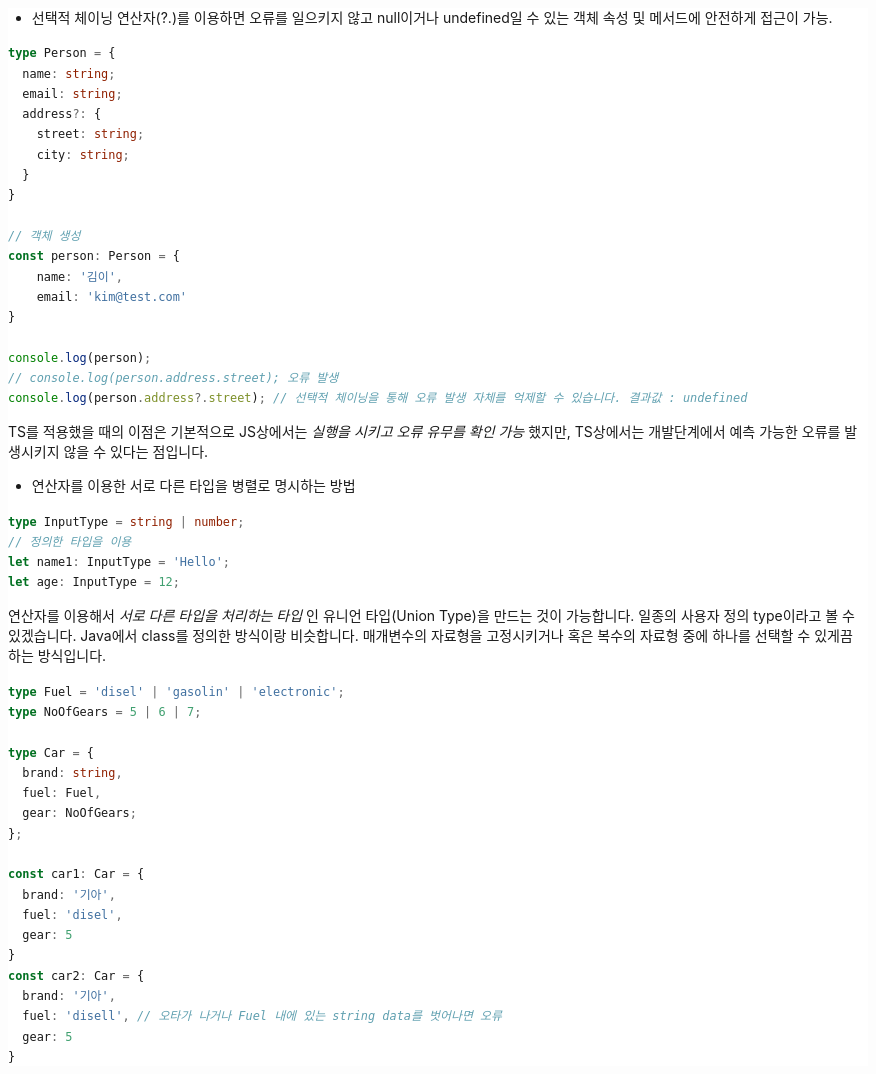 - 선택적 체이닝 연산자(?.)를 이용하면 오류를 일으키지 않고 null이거나 undefined일 수 있는 객체 속성 및 메서드에 안전하게 접근이 가능.
```ts
type Person = {
  name: string;
  email: string;
  address?: {
    street: string;
    city: string;
  }
}

// 객체 생성
const person: Person = {
    name: '김이',
    email: 'kim@test.com'
}

console.log(person);
// console.log(person.address.street); 오류 발생
console.log(person.address?.street); // 선택적 체이닝을 통해 오류 발생 자체를 억제할 수 있습니다. 결과값 : undefined
```

TS를 적용했을 때의 이점은 기본적으로 JS상에서는 _실행을 시키고 오류 유무를 확인 가능_ 했지만, TS상에서는 개발단계에서 예측 가능한 오류를 발생시키지 않을 수 있다는 점입니다.

- 연산자를 이용한 서로 다른 타입을 병렬로 명시하는 방법
```ts
type InputType = string | number;
// 정의한 타입을 이용
let name1: InputType = 'Hello';
let age: InputType = 12;
```

연산자를 이용해서 _서로 다른 타입을 처리하는 타입_ 인 유니언 타입(Union Type)을 만드는 것이 가능합니다. 일종의 사용자 정의 type이라고 볼 수 있겠습니다. Java에서 class를 정의한 방식이랑 비슷합니다. 매개변수의 자료형을 고정시키거나 혹은 복수의 자료형 중에 하나를 선택할 수 있게끔 하는 방식입니다.
```ts
type Fuel = 'disel' | 'gasolin' | 'electronic';
type NoOfGears = 5 | 6 | 7;

type Car = {
  brand: string,
  fuel: Fuel,
  gear: NoOfGears;
};

const car1: Car = {
  brand: '기아',
  fuel: 'disel',
  gear: 5
}
const car2: Car = {
  brand: '기아',
  fuel: 'disell', // 오타가 나거나 Fuel 내에 있는 string data를 벗어나면 오류
  gear: 5
}
```
